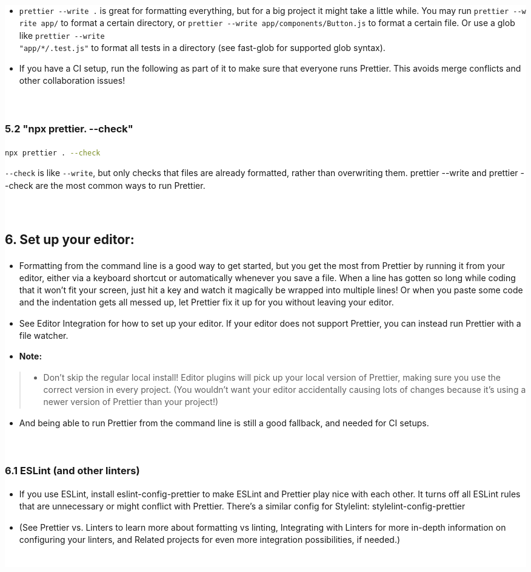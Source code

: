 - <code>prettier --write .</code> is great for formatting everything, but for a big project it might take a little while. You may run <code>prettier --write app/</code> to format a certain directory, or <code>prettier --write app/components/Button.js</code> to format a certain file. Or use a glob like <code>prettier --write "app/\*_/_.test.js"</code> to format all tests in a directory (see fast-glob for supported glob syntax).

- If you have a CI setup, run the following as part of it to make sure that everyone runs Prettier. This avoids merge conflicts and other collaboration issues!

<br>

### 5.2 "npx prettier. --check"

```bash
npx prettier . --check
```

<code>--check</code> is like <code>--write</code>, but only checks that files are already formatted, rather than overwriting them. prettier --write and prettier --check are the most common ways to run Prettier.

<br>

## 6. **Set up your editor:**

- Formatting from the command line is a good way to get started, but you get the most from Prettier by running it from your editor, either via a keyboard shortcut or automatically whenever you save a file. When a line has gotten so long while coding that it won’t fit your screen, just hit a key and watch it magically be wrapped into multiple lines! Or when you paste some code and the indentation gets all messed up, let Prettier fix it up for you without leaving your editor.

- See Editor Integration for how to set up your editor. If your editor does not support Prettier, you can instead run Prettier with a file watcher.

- **Note:**

> - Don’t skip the regular local install! Editor plugins will pick up your local version of Prettier, making sure you use the correct version in every project. (You wouldn’t want your editor accidentally causing lots of changes because it’s using a newer version of Prettier than your project!)

- And being able to run Prettier from the command line is still a good fallback, and needed for CI setups.

<br>

### 6.1 **ESLint (and other linters)**

- If you use ESLint, install eslint-config-prettier to make ESLint and Prettier play nice with each other. It turns off all ESLint rules that are unnecessary or might conflict with Prettier. There’s a similar config for Stylelint: stylelint-config-prettier

- (See Prettier vs. Linters to learn more about formatting vs linting, Integrating with Linters for more in-depth information on configuring your linters, and Related projects for even more integration possibilities, if needed.)

<br>
